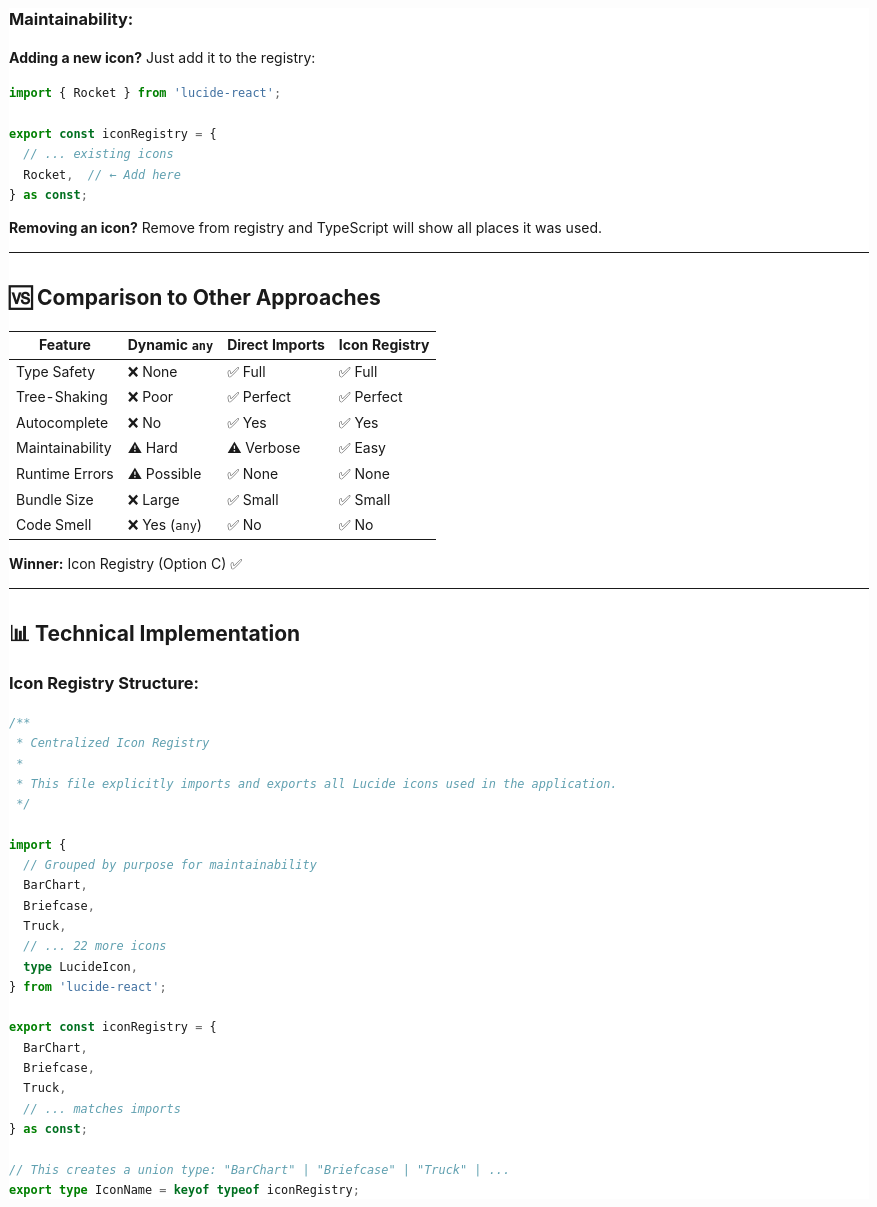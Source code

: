 ### **Maintainability:**
**Adding a new icon?** Just add it to the registry:
```typescript
import { Rocket } from 'lucide-react';

export const iconRegistry = {
  // ... existing icons
  Rocket,  // ← Add here
} as const;
```

**Removing an icon?** Remove from registry and TypeScript will show all places it was used.

---

## 🆚 Comparison to Other Approaches

| Feature | Dynamic `any` | Direct Imports | Icon Registry |
|---------|--------------|----------------|---------------|
| Type Safety | ❌ None | ✅ Full | ✅ Full |
| Tree-Shaking | ❌ Poor | ✅ Perfect | ✅ Perfect |
| Autocomplete | ❌ No | ✅ Yes | ✅ Yes |
| Maintainability | ⚠️ Hard | ⚠️ Verbose | ✅ Easy |
| Runtime Errors | ⚠️ Possible | ✅ None | ✅ None |
| Bundle Size | ❌ Large | ✅ Small | ✅ Small |
| Code Smell | ❌ Yes (`any`) | ✅ No | ✅ No |

**Winner:** Icon Registry (Option C) ✅

---

## 📊 Technical Implementation

### **Icon Registry Structure:**
```typescript
/**
 * Centralized Icon Registry
 * 
 * This file explicitly imports and exports all Lucide icons used in the application.
 */

import {
  // Grouped by purpose for maintainability
  BarChart,
  Briefcase,
  Truck,
  // ... 22 more icons
  type LucideIcon,
} from 'lucide-react';

export const iconRegistry = {
  BarChart,
  Briefcase,
  Truck,
  // ... matches imports
} as const;

// This creates a union type: "BarChart" | "Briefcase" | "Truck" | ...
export type IconName = keyof typeof iconRegistry;
```